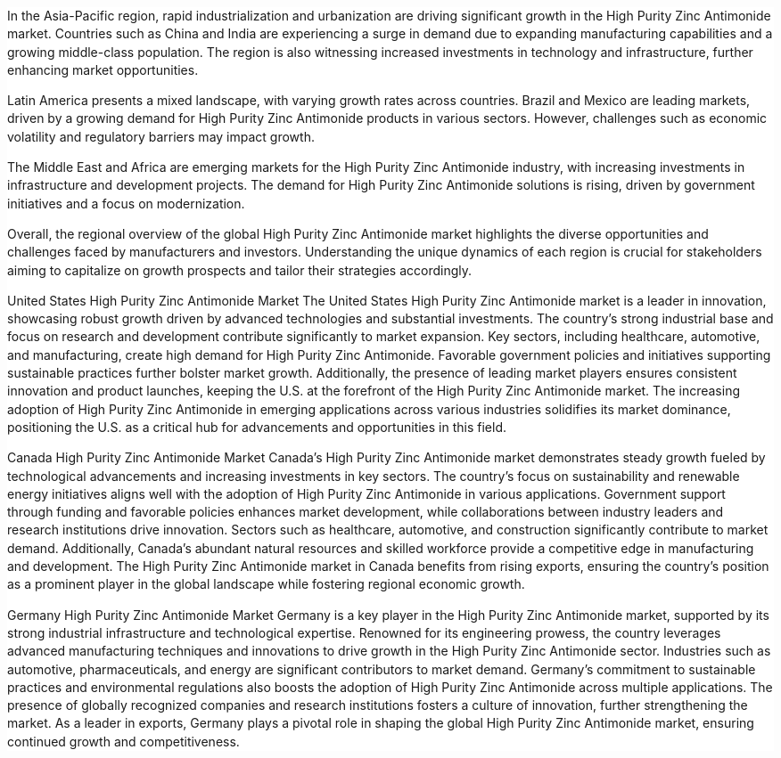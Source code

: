 In the Asia-Pacific region, rapid industrialization and urbanization are driving significant growth in the High Purity Zinc Antimonide market. Countries such as China and India are experiencing a surge in demand due to expanding manufacturing capabilities and a growing middle-class population. The region is also witnessing increased investments in technology and infrastructure, further enhancing market opportunities.

Latin America presents a mixed landscape, with varying growth rates across countries. Brazil and Mexico are leading markets, driven by a growing demand for High Purity Zinc Antimonide products in various sectors. However, challenges such as economic volatility and regulatory barriers may impact growth.

The Middle East and Africa are emerging markets for the High Purity Zinc Antimonide industry, with increasing investments in infrastructure and development projects. The demand for High Purity Zinc Antimonide solutions is rising, driven by government initiatives and a focus on modernization.

Overall, the regional overview of the global High Purity Zinc Antimonide market highlights the diverse opportunities and challenges faced by manufacturers and investors. Understanding the unique dynamics of each region is crucial for stakeholders aiming to capitalize on growth prospects and tailor their strategies accordingly.

United States High Purity Zinc Antimonide Market
The United States High Purity Zinc Antimonide market is a leader in innovation, showcasing robust growth driven by advanced technologies and substantial investments. The country’s strong industrial base and focus on research and development contribute significantly to market expansion. Key sectors, including healthcare, automotive, and manufacturing, create high demand for High Purity Zinc Antimonide. Favorable government policies and initiatives supporting sustainable practices further bolster market growth. Additionally, the presence of leading market players ensures consistent innovation and product launches, keeping the U.S. at the forefront of the High Purity Zinc Antimonide market. The increasing adoption of High Purity Zinc Antimonide in emerging applications across various industries solidifies its market dominance, positioning the U.S. as a critical hub for advancements and opportunities in this field.

Canada High Purity Zinc Antimonide Market
Canada’s High Purity Zinc Antimonide market demonstrates steady growth fueled by technological advancements and increasing investments in key sectors. The country’s focus on sustainability and renewable energy initiatives aligns well with the adoption of High Purity Zinc Antimonide in various applications. Government support through funding and favorable policies enhances market development, while collaborations between industry leaders and research institutions drive innovation. Sectors such as healthcare, automotive, and construction significantly contribute to market demand. Additionally, Canada’s abundant natural resources and skilled workforce provide a competitive edge in manufacturing and development. The High Purity Zinc Antimonide market in Canada benefits from rising exports, ensuring the country’s position as a prominent player in the global landscape while fostering regional economic growth.

Germany High Purity Zinc Antimonide Market
Germany is a key player in the High Purity Zinc Antimonide market, supported by its strong industrial infrastructure and technological expertise. Renowned for its engineering prowess, the country leverages advanced manufacturing techniques and innovations to drive growth in the High Purity Zinc Antimonide sector. Industries such as automotive, pharmaceuticals, and energy are significant contributors to market demand. Germany’s commitment to sustainable practices and environmental regulations also boosts the adoption of High Purity Zinc Antimonide across multiple applications. The presence of globally recognized companies and research institutions fosters a culture of innovation, further strengthening the market. As a leader in exports, Germany plays a pivotal role in shaping the global High Purity Zinc Antimonide market, ensuring continued growth and competitiveness.
